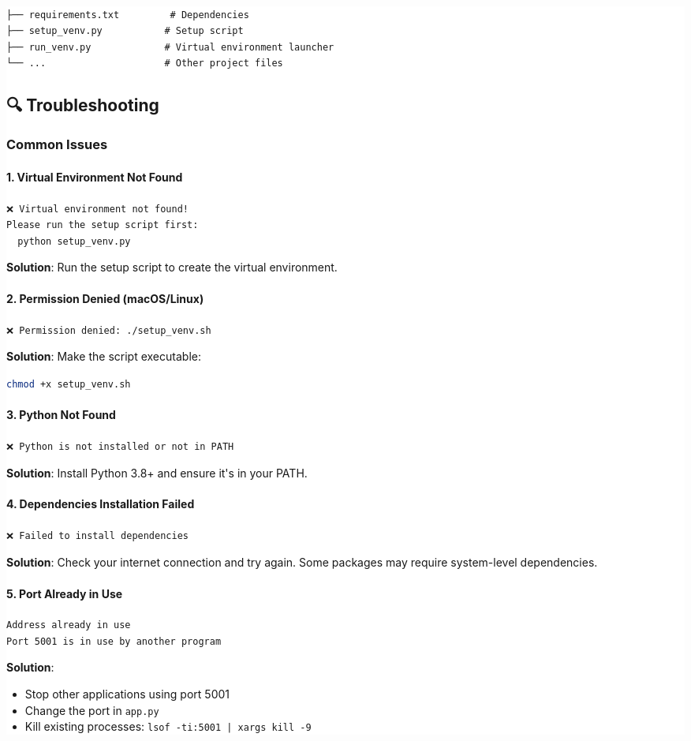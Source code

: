 ```
├── requirements.txt         # Dependencies
├── setup_venv.py           # Setup script
├── run_venv.py             # Virtual environment launcher
└── ...                     # Other project files
```

## 🔍 Troubleshooting

### Common Issues

#### 1. Virtual Environment Not Found
```bash
❌ Virtual environment not found!
Please run the setup script first:
  python setup_venv.py
```

**Solution**: Run the setup script to create the virtual environment.

#### 2. Permission Denied (macOS/Linux)
```bash
❌ Permission denied: ./setup_venv.sh
```

**Solution**: Make the script executable:
```bash
chmod +x setup_venv.sh
```

#### 3. Python Not Found
```bash
❌ Python is not installed or not in PATH
```

**Solution**: Install Python 3.8+ and ensure it's in your PATH.

#### 4. Dependencies Installation Failed
```bash
❌ Failed to install dependencies
```

**Solution**: Check your internet connection and try again. Some packages may require system-level dependencies.

#### 5. Port Already in Use
```bash
Address already in use
Port 5001 is in use by another program
```

**Solution**: 
- Stop other applications using port 5001
- Change the port in `app.py`
- Kill existing processes: `lsof -ti:5001 | xargs kill -9`
